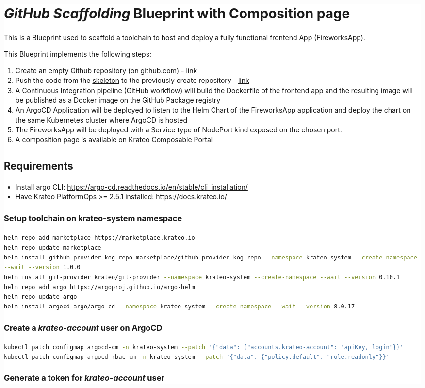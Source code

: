 # *GitHub Scaffolding* Blueprint with Composition page

This is a Blueprint used to scaffold a toolchain to host and deploy a fully functional frontend App (FireworksApp).

This Blueprint implements the following steps:
1. Create an empty Github repository (on github.com) - [link](https://github.com/krateoplatformops-blueprints/github-scaffolding-with-composition-page/blob/main/chart/templates/git-repo.yaml)
2. Push the code from the [skeleton](https://github.com/krateoplatformops/krateo-v2-template-fireworksapp/tree/main/skeleton) to the previously create repository - [link](https://github.com/krateoplatformops/krateo-v2-template-fireworksapp/blob/main/chart/templates/git-clone.yaml)
3. A Continuous Integration pipeline (GitHub [workflow](https://github.com/krateoplatformops/krateo-v2-template-fireworksapp/blob/main/skeleton/.github/workflows/ci.yml)) will build the Dockerfile of the frontend app and the resulting image will be published as a Docker image on the GitHub Package registry
4. An ArgoCD Application will be deployed to listen to the Helm Chart of the FireworksApp application and deploy the chart on the same Kubernetes cluster where ArgoCD is hosted
5. The FireworksApp will be deployed with a Service type of NodePort kind exposed on the chosen port.
6. A composition page is available on Krateo Composable Portal

## Requirements

- Install argo CLI: https://argo-cd.readthedocs.io/en/stable/cli_installation/
- Have Krateo PlatformOps >= 2.5.1 installed: https://docs.krateo.io/

### Setup toolchain on krateo-system namespace

```sh
helm repo add marketplace https://marketplace.krateo.io
helm repo update marketplace
helm install github-provider-kog-repo marketplace/github-provider-kog-repo --namespace krateo-system --create-namespace --wait --version 1.0.0
helm install git-provider krateo/git-provider --namespace krateo-system --create-namespace --wait --version 0.10.1
helm repo add argo https://argoproj.github.io/argo-helm
helm repo update argo
helm install argocd argo/argo-cd --namespace krateo-system --create-namespace --wait --version 8.0.17
```

### Create a *krateo-account* user on ArgoCD

```sh
kubectl patch configmap argocd-cm -n krateo-system --patch '{"data": {"accounts.krateo-account": "apiKey, login"}}'
kubectl patch configmap argocd-rbac-cm -n krateo-system --patch '{"data": {"policy.default": "role:readonly"}}'
```

### Generate a token for *krateo-account* user
